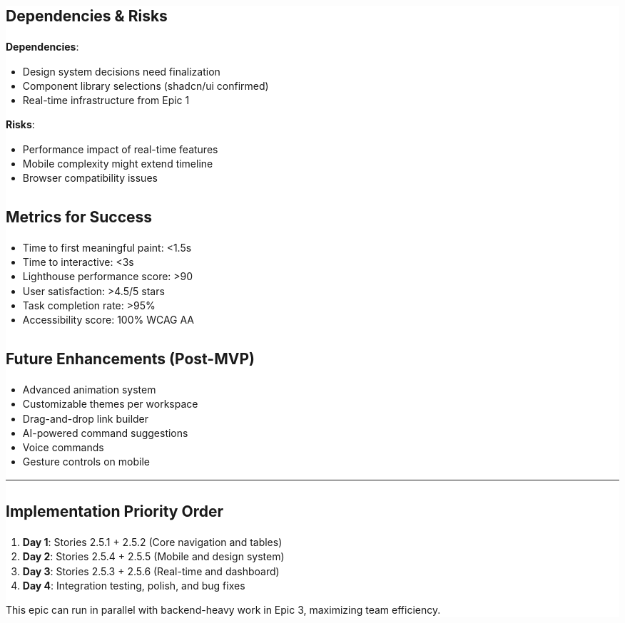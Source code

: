 ## Dependencies & Risks
**Dependencies**:
- Design system decisions need finalization
- Component library selections (shadcn/ui confirmed)
- Real-time infrastructure from Epic 1

**Risks**:
- Performance impact of real-time features
- Mobile complexity might extend timeline
- Browser compatibility issues

## Metrics for Success
- Time to first meaningful paint: <1.5s
- Time to interactive: <3s
- Lighthouse performance score: >90
- User satisfaction: >4.5/5 stars
- Task completion rate: >95%
- Accessibility score: 100% WCAG AA

## Future Enhancements (Post-MVP)
- Advanced animation system
- Customizable themes per workspace
- Drag-and-drop link builder
- AI-powered command suggestions
- Voice commands
- Gesture controls on mobile

---

## Implementation Priority Order
1. **Day 1**: Stories 2.5.1 + 2.5.2 (Core navigation and tables)
2. **Day 2**: Stories 2.5.4 + 2.5.5 (Mobile and design system)
3. **Day 3**: Stories 2.5.3 + 2.5.6 (Real-time and dashboard)
4. **Day 4**: Integration testing, polish, and bug fixes

This epic can run in parallel with backend-heavy work in Epic 3, maximizing team efficiency.